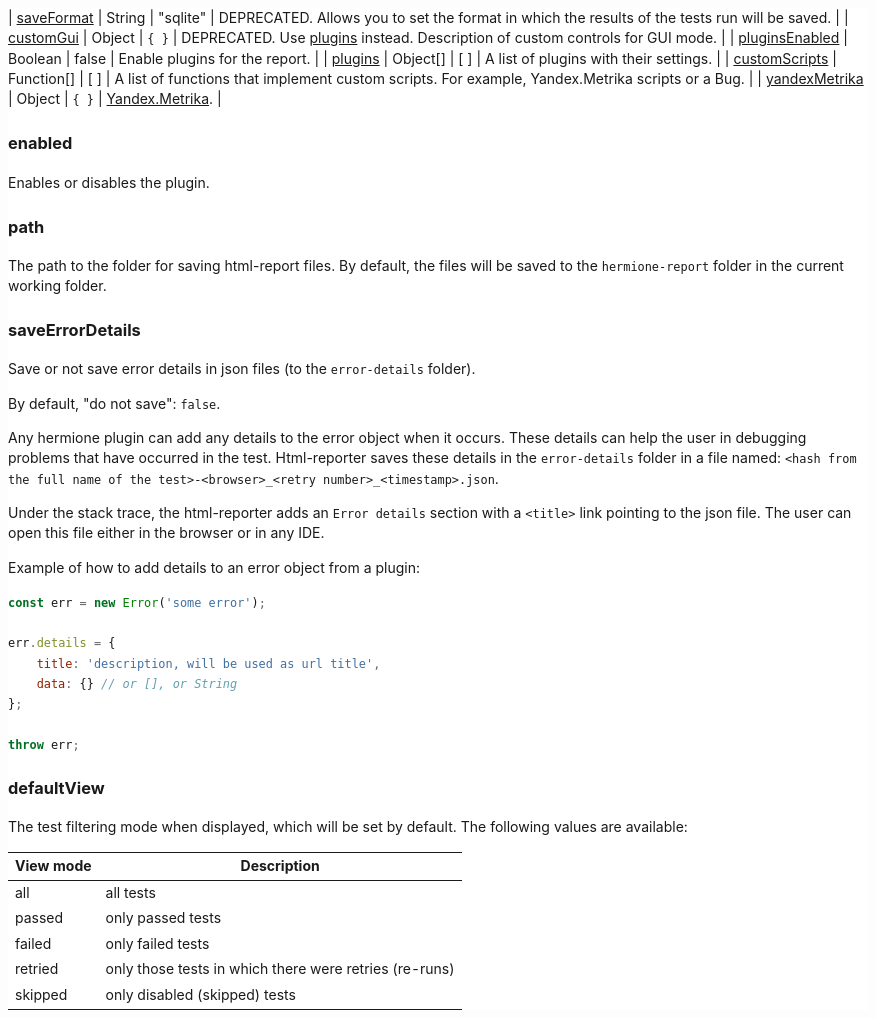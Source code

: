 | [saveFormat](#saveformat) | String | "sqlite" | DEPRECATED. Allows you to set the format in which the results of the tests run will be saved. |
| [customGui](#customgui) | Object | `{ }` | DEPRECATED. Use [plugins](#plugins) instead. Description of custom controls for GUI mode. |
| [pluginsEnabled](#pluginsenabled) | Boolean | false | Enable plugins for the report. |
| [plugins](#plugins) | Object[] | [ ] | A list of plugins with their settings. |
| [customScripts](#customscripts) | Function[] | [ ] | A list of functions that implement custom scripts. For example, Yandex.Metrika scripts or a Bug. |
| [yandexMetrika](#yandexmetrika) | Object | `{ }` | [Yandex.Metrika][yandex-metrika]. |

### enabled

Enables or disables the plugin.

### path

The path to the folder for saving html-report files. By default, the files will be saved to the `hermione-report` folder in the current working folder.

### saveErrorDetails

Save or not save error details in json files (to the `error-details` folder).

By default, "do not save": `false`.

Any hermione plugin can add any details to the error object when it occurs. These details can help the user in debugging problems that have occurred in the test. Html-reporter saves these details in the `error-details` folder in a file named: `<hash from the full name of the test>-<browser>_<retry number>_<timestamp>.json`.

Under the stack trace, the html-reporter adds an `Error details` section with a `<title>` link pointing to the json file. The user can open this file either in the browser or in any IDE.

Example of how to add details to an error object from a plugin:

```javascript
const err = new Error('some error');

err.details = {
    title: 'description, will be used as url title',
    data: {} // or [], or String
};

throw err;
```

### defaultView

The test filtering mode when displayed, which will be set by default. The following values are available:

| **View&nbsp;mode** | **Description** |
| --------- | ------------ |
| all | all tests |
| passed | only passed tests |
| failed | only failed tests |
| retried | only those tests in which there were retries (re-runs) |
| skipped | only disabled (skipped) tests |


[html-reporter]: https://github.com/gemini-testing/html-reporter
[hermione]: https://github.com/gemini-testing/hermione
[sqlite]: https://www.sqlite.org/index.html
[yandex-metrika]: https://yandex.ru/support/metrica/index.html
[yandex-metrika-goals]: https://yandex.ru/support/metrica/general/goals.html
[how-to-create-counter]: https://yandex.ru/support/metrica/general/creating-counter.html
[merge-reports]: ./html-reporter-commands.md#merge-reports
[http-server]: https://github.com/http-party/http-server#http-server-a-simple-static-http-server